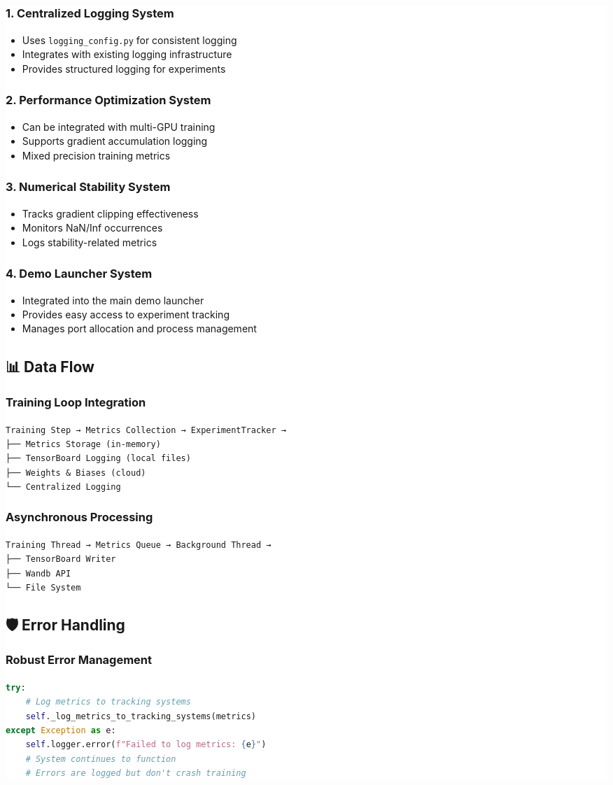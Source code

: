 ### 1. **Centralized Logging System**
- Uses `logging_config.py` for consistent logging
- Integrates with existing logging infrastructure
- Provides structured logging for experiments

### 2. **Performance Optimization System**
- Can be integrated with multi-GPU training
- Supports gradient accumulation logging
- Mixed precision training metrics

### 3. **Numerical Stability System**
- Tracks gradient clipping effectiveness
- Monitors NaN/Inf occurrences
- Logs stability-related metrics

### 4. **Demo Launcher System**
- Integrated into the main demo launcher
- Provides easy access to experiment tracking
- Manages port allocation and process management

## 📊 Data Flow

### Training Loop Integration
```
Training Step → Metrics Collection → ExperimentTracker → 
├── Metrics Storage (in-memory)
├── TensorBoard Logging (local files)
├── Weights & Biases (cloud)
└── Centralized Logging
```

### Asynchronous Processing
```
Training Thread → Metrics Queue → Background Thread → 
├── TensorBoard Writer
├── Wandb API
└── File System
```

## 🛡️ Error Handling

### Robust Error Management
```python
try:
    # Log metrics to tracking systems
    self._log_metrics_to_tracking_systems(metrics)
except Exception as e:
    self.logger.error(f"Failed to log metrics: {e}")
    # System continues to function
    # Errors are logged but don't crash training
```
